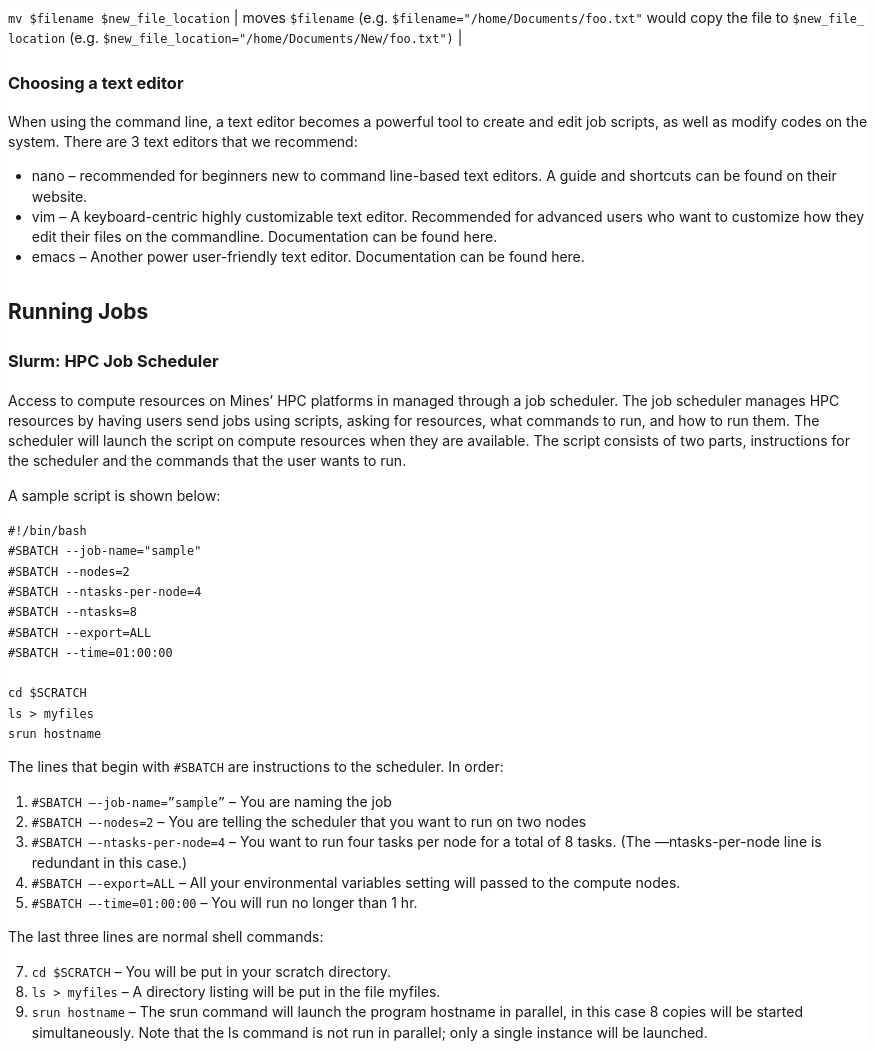 `mv $filename $new_file_location` |	moves `$filename` (e.g. `$filename="/home/Documents/foo.txt"` would copy the file to `$new_file_location` (e.g. `$new_file_location="/home/Documents/New/foo.txt")` |

### Choosing a text editor
When using the command line, a text editor becomes a powerful tool to create and edit job scripts, as well as modify codes on the system. There are 3 text editors that we recommend:

* nano – recommended for beginners new to command line-based text editors. A guide and shortcuts can be found on their website.
* vim – A keyboard-centric highly customizable text editor. Recommended for advanced users who want to customize how they edit their files on the commandline. Documentation can be found here.
* emacs – Another power user-friendly text editor. Documentation can be found here.

## Running Jobs

### Slurm: HPC Job Scheduler
Access to compute resources on Mines’ HPC platforms in managed through a job scheduler. The job scheduler manages HPC resources by having users send jobs using scripts, asking for resources, what commands to run, and how to run them. The scheduler will launch the script on compute resources when they are available. The script consists of two parts, instructions for the scheduler and the commands that the user wants to run.

A sample script is shown below:

	#!/bin/bash
	#SBATCH --job-name="sample"
	#SBATCH --nodes=2
	#SBATCH --ntasks-per-node=4
	#SBATCH --ntasks=8
	#SBATCH --export=ALL
	#SBATCH --time=01:00:00

	cd $SCRATCH
	ls > myfiles
	srun hostname
	
The lines that begin with `#SBATCH` are instructions to the scheduler. In order:

1. `#SBATCH –-job-name=”sample”` – You are naming the job
2. `#SBATCH –-nodes=2` – You are telling the scheduler that you want to run on two nodes
3. `#SBATCH –-ntasks-per-node=4` – You want to run four tasks per node for a total of 8 tasks. (The —ntasks-per-node line is redundant in this case.)
5. `#SBATCH –-export=ALL` – All your environmental variables setting will passed to the compute nodes.
6. `#SBATCH –-time=01:00:00` – You will run no longer than 1 hr.

The last three lines are normal shell commands:

7. `cd $SCRATCH` – You will be put in your scratch directory.
8. `ls > myfiles` – A directory listing will be put in the file myfiles.
9. `srun hostname` – The srun command will launch the program hostname in parallel, in this case 8 copies will be started simultaneously. Note that the ls command is not run in parallel; only a single instance will be launched.
